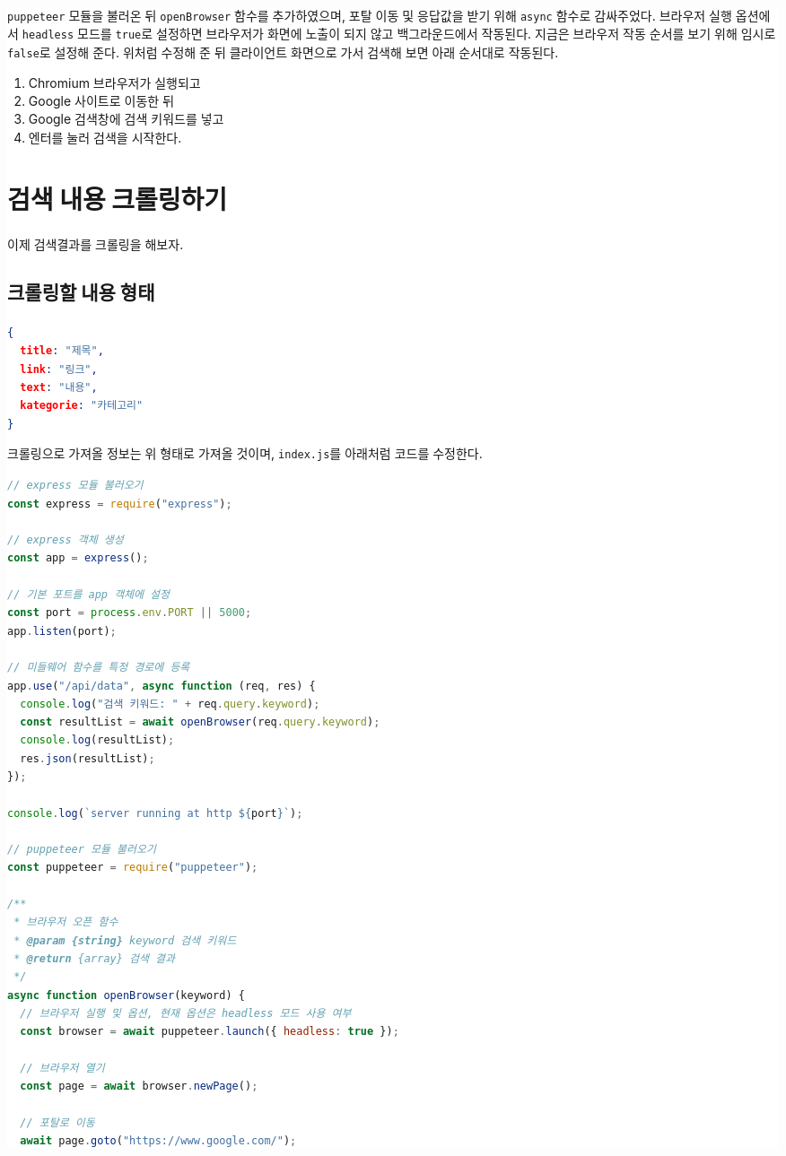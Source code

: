 `puppeteer` 모듈을 불러온 뒤 `openBrowser` 함수를 추가하였으며, 포탈 이동 및 응답값을 받기 위해 `async` 함수로 감싸주었다. 브라우저 실행 옵션에서 `headless` 모드를 `true`로 설정하면 브라우저가 화면에 노출이 되지 않고 백그라운드에서 작동된다. 지금은 브라우저 작동 순서를 보기 위해 임시로 `false`로 설정해 준다. 위처럼 수정해 준 뒤 클라이언트 화면으로 가서 검색해 보면 아래 순서대로 작동된다.

1. Chromium 브라우저가 실행되고
2. Google 사이트로 이동한 뒤
3. Google 검색창에 검색 키워드를 넣고
4. 엔터를 눌러 검색을 시작한다.

# 검색 내용 크롤링하기
이제 검색결과를 크롤링을 해보자.

## 크롤링할 내용 형태


```json
{
  title: "제목",
  link: "링크",
  text: "내용",
  kategorie: "카테고리"
}
```

크롤링으로 가져올 정보는 위 형태로 가져올 것이며, `index.js`를 아래처럼 코드를 수정한다.

```javascript
// express 모듈 불러오기
const express = require("express");

// express 객체 생성
const app = express();

// 기본 포트를 app 객체에 설정
const port = process.env.PORT || 5000;
app.listen(port);

// 미들웨어 함수를 특정 경로에 등록
app.use("/api/data", async function (req, res) {
  console.log("검색 키워드: " + req.query.keyword);
  const resultList = await openBrowser(req.query.keyword);
  console.log(resultList);
  res.json(resultList);
});

console.log(`server running at http ${port}`);

// puppeteer 모듈 불러오기
const puppeteer = require("puppeteer");

/**
 * 브라우저 오픈 함수
 * @param {string} keyword 검색 키워드
 * @return {array} 검색 결과
 */
async function openBrowser(keyword) {
  // 브라우저 실행 및 옵션, 현재 옵션은 headless 모드 사용 여부
  const browser = await puppeteer.launch({ headless: true });

  // 브라우저 열기
  const page = await browser.newPage();

  // 포탈로 이동
  await page.goto("https://www.google.com/");

```